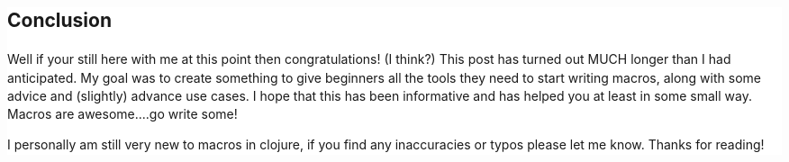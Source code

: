 ## Conclusion

Well if your still here with me at this point then congratulations! (I think?) This post has turned out MUCH longer than I had anticipated. My goal was to create something to give beginners
all the tools they need to start writing macros, along with some advice and (slightly) advance use cases. I hope that this has been informative and has helped you at least in some small way.
Macros are awesome....go write some!

I personally am still very new to macros in clojure, if you find any inaccuracies or typos please let me know. Thanks for reading!